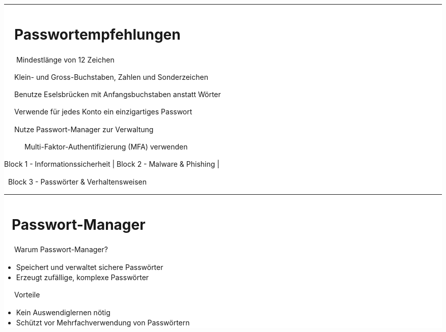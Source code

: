 

---



<h1>
<i class="fa-solid fa-circle-check fa-2xl" style="margin-right:20px; margin-top: 25px; margin-bottom: 35px"></i> Passwortempfehlungen
</h1>

<i class="fa-solid fa-1 fa-2xl" style="margin-right:4px; margin-top: 40px; margin-bottom: 25px"></i><i class="fa-solid fa-2 fa-2xl" style="margin-right:20px; margin-top: 40px; margin-bottom: 25px"></i> Mindestlänge von 12 Zeichen

<i class="fa-solid fa-hashtag fa-2xl" style="margin-right:20px; margin-top: 40px; margin-bottom: 25px"></i> Klein- und Gross-Buchstaben, Zahlen und Sonderzeichen

<i class="fa-solid fa-bridge fa-2xl" style="margin-right:20px; margin-top: 40px; margin-bottom: 25px"></i> Benutze Eselsbrücken mit Anfangsbuchstaben anstatt Wörter

<i class="fa-solid fa-dice-one fa-2xl" style="margin-right:20px; margin-top: 40px; margin-bottom: 25px"></i> Verwende für jedes Konto ein einzigartiges Passwort


<i class="fa-solid fa-list-check fa-2xl" style="margin-right:20px; margin-top: 40px; margin-bottom: 25px"></i>Nutze Passwort-Manager zur Verwaltung

<i class="fa-solid fa-key fa-xl" style="margin-right:20px; margin-top: 40px; margin-bottom: 25px"></i><i class="fa-solid fa-key fa-xl" style="margin-right:20px; margin-top: 40px; margin-bottom: 25px"></i> Multi-Faktor-Authentifizierung (MFA) verwenden



<div class="footer-outer">
  <p class="footer-passive">Block 1 - Informationssicherheit | Block 2 - Malware & Phishing |</p>
  <p class="footer-active">&nbsp Block 3 - Passwörter & Verhaltensweisen</p>
  <p class="footer-passive" ></p>
</div>


---




<h1>
  <i class="fa-solid fa-key fa-md" style="margin-right: 15px"></i> Passwort-Manager
</h1>

<i class="fa-solid fa-question fa-2xl" style="margin-right:20px; margin-top: 15px; margin-bottom: 25px"></i> Warum Passwort-Manager?

- Speichert und verwaltet sichere Passwörter
- Erzeugt zufällige, komplexe Passwörter

<i class="fa-solid fa-plus fa-2xl" style="margin-right:20px; margin-top: 15px; margin-bottom: 25px"></i> Vorteile

- Kein Auswendiglernen nötig
- Schützt vor Mehrfachverwendung von Passwörtern
